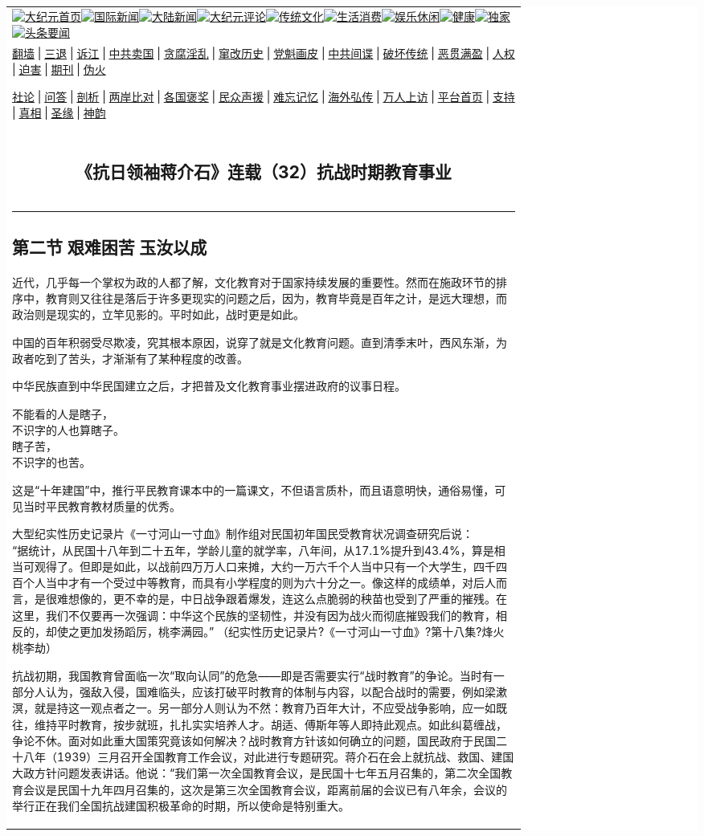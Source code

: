 <a name="1" id="1" target="_blank"></a><span id="1"></span>
<table align=center border="0"><tr><td colspan="2" VALIGN=TOP><a href="https://github.com/1992513/djy/blob/master/gb/nf1351518.md#1"><img src="https://raw.githubusercontent.com/1992513/www/master/t/djy/1.jpg" title="大纪元首页" alt="大纪元首页"></a><a href="https://github.com/1992513/djy/blob/master/gb/n24hr.md#1"><img src="https://raw.githubusercontent.com/1992513/www/master/t/djy/3.jpg" title="国际新闻" alt="国际新闻"></a><a href="https://github.com/1992513/djy/blob/master/gb/nsc413.md#1"><img src="https://raw.githubusercontent.com/1992513/www/master/t/djy/4.jpg" title="大陆新闻" alt="大陆新闻"></a><a href="https://github.com/1992513/djy/blob/master/gb/news392.md#1"><img src="https://raw.githubusercontent.com/1992513/www/master/t/djy/5.jpg" title="大纪元评论" alt="大纪元评论"></a><a href="https://github.com/1992513/djy/blob/master/gb/news2007.md#1"><img src="https://raw.githubusercontent.com/1992513/www/master/t/djy/6.jpg" title="传统文化" alt="传统文化"></a><a href="https://github.com/1992513/djy/blob/master/gb/news2008.md#1"><img src="https://raw.githubusercontent.com/1992513/www/master/t/djy/7.jpg" title="生活消费" alt="生活消费"></a><a href="https://github.com/1992513/djy/blob/master/gb/ncyule.md#1"><img src="https://raw.githubusercontent.com/1992513/www/master/t/djy/8.jpg" title="娱乐休闲" alt="娱乐休闲"></a><a href="https://github.com/1992513/djy/blob/master/gb/nsc1002.md#1"><img src="https://raw.githubusercontent.com/1992513/www/master/t/djy/9.jpg" title="健康" alt="健康"></a><a href="https://github.com/1992513/djy/blob/master/gb/nf6092.md#1"><img src="https://raw.githubusercontent.com/1992513/www/master/t/djy/10a.jpg" title="独家" alt="独家"></a><a href="https://github.com/1992513/djy/blob/master/gb/nf4514.md#1"><img src="https://raw.githubusercontent.com/1992513/www/master/t/djy/12a.jpg" title="头条要闻" alt="头条要闻"></a></td></tr>
<tr><td colspan="2" VALIGN=TOP><a target="_blank" href="https://github.com/1992513/www/blob/master/README.md?zsrh#1">翻墙</a> | <a target="_blank" href="https://github.com/1992513/djy/blob/master/gb/nf5657.md#1">三退</a> | <a target="_blank" href="https://github.com/1992513/djy/blob/master/gb/nf6124.md#1">诉江</a> | <a target="_blank" href="https://github.com/1992513/djy/blob/master/gb/nf1176117.md#1">中共卖国</a> | <a target="_blank" href="https://github.com/1992513/djy/blob/master/gb/nf5773.md#1">贪腐淫乱</a> | <a target="_blank" href="https://github.com/1992513/djy/blob/master/gb/nf1176115.md#1">窜改历史</a> | <a target="_blank" href="https://github.com/1992513/djy/blob/master/gb/nf1176107.md#1">党魁画皮</a> | <a target="_blank" href="https://github.com/1992513/djy/blob/master/gb/nf1320400.md#1">中共间谍</a> | <a target="_blank" href="https://github.com/1992513/djy/blob/master/gb/nf1176114.md#1">破坏传统</a> | <a target="_blank" href="https://github.com/1992513/ntdtv/blob/master/gb/prog447_1.md#1">恶贯满盈</a> | <a target="_blank" href="https://github.com/1992513/djy/blob/master/gb/ncid278.md#1">人权</a> | <a target="_blank" href="https://github.com/1992513/djy/blob/master/gb/nf1176111.md#1">迫害</a> | <a target="_blank" href="https://gitlab.com/szzdlab/mh-qikan/blob/master/README.md#1">期刊</a> | <a target="_blank" href="https://github.com/1992513/djy/blob/master/gb/nf5562.md#1">伪火</a></p><p><a target="_blank" href="https://github.com/1992513/djy/blob/master/gb/9p.md#1">社论</a> | <a target="_blank" href="https://github.com/1992513/djy/blob/master/gb/nf4378.md#1">问答</a> | <a target="_blank" href="https://github.com/1992513/djy/blob/master/gb/nf5792.md#1">剖析</a> | <a target="_blank" href="https://github.com/1992513/djy/blob/master/gb/nf5735.md#1">两岸比对</a> | <a target="_blank" href="https://github.com/1992513/djy/blob/master/gb/nf6119.md#1">各国褒奖</a> | <a target="_blank" href="https://github.com/1992513/djy/blob/master/gb/nf6120.md#1">民众声援</a> | <a target="_blank" href="https://github.com/1992513/djy/blob/master/gb/nf1188594.md#1">难忘记忆</a> | <a target="_blank" href="https://github.com/1992513/djy/blob/master/gb/nf3180.md#1">海外弘传</a> | <a target="_blank" href="https://github.com/1992513/djy/blob/master/gb/nf5410.md#1">万人上访</a> | <a target="_blank" href="https://github.com/1992513/www/blob/master/README.md?zsrh#1">平台首页</a> | <a target="_blank" href="https://github.com/1992513/djy/blob/master/gb/nf4386.md#1">支持</a> | <a target="_blank" href="https://github.com/1992513/djy/blob/master/gb/nf4389.md#1">真相</a> | <a target="_blank" href="https://github.com/1992513/djy/blob/master/gb/nf5790.md#1">圣缘</a> | <a target="_blank" href="https://github.com/1992513/djy/blob/master/gb/nf4786.md#1">神韵</a></td></tr>
<tr><td VALIGN=TOP width="626"><h2 align=center>《抗日领袖蒋介石》连载（32）抗战时期教育事业</h2>
<h6></h6>
<hr>
<h2>第二节 艰难困苦 玉汝以成</h2>
<p>近代，几乎每一个掌权为政的人都了解，文化教育对于国家持续发展的重要性。然而在施政环节的排序中，教育则又往往是落后于许多更现实的问题之后，因为，教育毕竟是百年之计，是远大理想，而政治则是现实的，立竿见影的。平时如此，战时更是如此。</p>
<p>中国的百年积弱受尽欺凌，究其根本原因，说穿了就是文化教育问题。直到清季末叶，西风东渐，为政者吃到了苦头，才渐渐有了某种程度的改善。</p>
<p>中华民族直到中华民国建立之后，才把普及文化教育事业摆进政府的议事日程。</p>
<p>不能看的人是瞎子，<br />
不识字的人也算瞎子。<br />
瞎子苦，<br />
不识字的也苦。</p>
<p>这是“十年建国”中，推行平民教育课本中的一篇课文，不但语言质朴，而且语意明快，通俗易懂，可见当时平民教育教材质量的优秀。</p>
<p>大型纪实性历史记录片《一寸河山一寸血》制作组对民国初年国民受教育状况调查研究后说：<br />
“据统计，从民国十八年到二十五年，学龄儿童的就学率，八年间，从17.1%提升到43.4%，算是相当可观得了。但即是如此，以战前四万万人口来摊，大约一万六千个人当中只有一个大学生，四千四百个人当中才有一个受过中等教育，而具有小学程度的则为六十分之一。像这样的成绩单，对后人而言，是很难想像的，更不幸的是，中日战争跟着爆发，连这么点脆弱的秧苗也受到了严重的摧残。在这里，我们不仅要再一次强调：中华这个民族的坚韧性，并没有因为战火而彻底摧毁我们的教育，相反的，却使之更加发扬蹈厉，桃李满园。” （纪实性历史记录片?《一寸河山一寸血》?第十八集?烽火桃李劫）</p>
<p>抗战初期，我国教育曾面临一次“取向认同”的危急——即是否需要实行“战时教育”的争论。当时有一部分人认为，强敌入侵，国难临头，应该打破平时教育的体制与内容，以配合战时的需要，例如梁漱溟，就是持这一观点者之一。另一部分人则认为不然：教育乃百年大计，不应受战争影响，应一如既往，维持平时教育，按步就班，扎扎实实培养人才。胡适、傅斯年等人即持此观点。如此纠葛缠战，争论不休。面对如此重大国策究竟该如何解决？战时教育方针该如何确立的问题，国民政府于民国二十八年（1939）三月召开全国教育工作会议，对此进行专题研究。蒋介石在会上就抗战、救国、建国大政方针问题发表讲话。他说：“我们第一次全国教育会议，是民国十七年五月召集的，第二次全国教育会议是民国十九年四月召集的，这次是第三次全国教育会议，距离前届的会议已有八年余，会议的举行正在我们全国抗战建国积极革命的时期，所以使命是特别重大。</p>